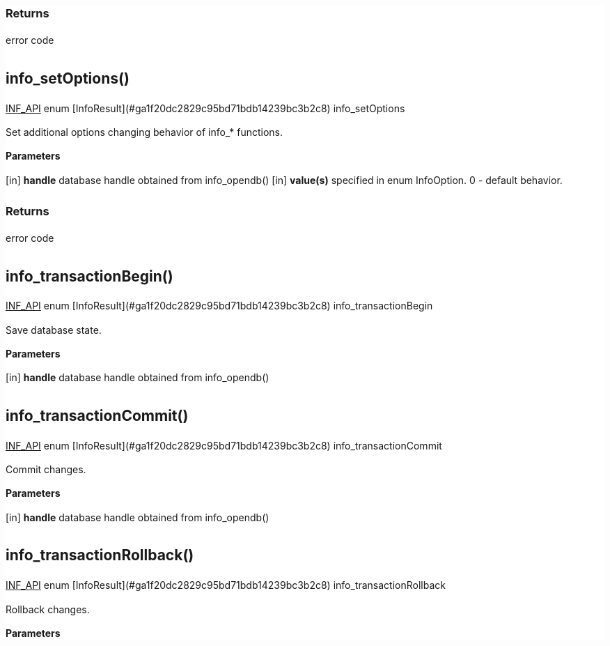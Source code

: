### Returns

error code

## info_setOptions() <a href="#ga34be6def57c4f44b170128532f78fe2d" id="ga34be6def57c4f44b170128532f78fe2d"></a>

<p><a href="infodb_8h.md#aeb6fcbde9f085c588eb4b161b86b6175">INF_API</a> enum [InfoResult](#ga1f20dc2829c95bd71bdb14239bc3b2c8) info_setOptions</p>

Set additional options changing behavior of info\_\* functions.

**Parameters**

\[in\] **handle** database handle obtained from info_opendb() \[in\] **value(s)** specified in enum InfoOption. 0 - default behavior.

### Returns

error code

## info_transactionBegin() <a href="#ga816c14a5630ad3e2e0734a52fe285e54" id="ga816c14a5630ad3e2e0734a52fe285e54"></a>

<p><a href="infodb_8h.md#aeb6fcbde9f085c588eb4b161b86b6175">INF_API</a> enum [InfoResult](#ga1f20dc2829c95bd71bdb14239bc3b2c8) info_transactionBegin</p>

Save database state.

**Parameters**

\[in\] **handle** database handle obtained from info_opendb()

## info_transactionCommit() <a href="#ga3c2f5b212c59c57adbe313812e63b350" id="ga3c2f5b212c59c57adbe313812e63b350"></a>

<p><a href="infodb_8h.md#aeb6fcbde9f085c588eb4b161b86b6175">INF_API</a> enum [InfoResult](#ga1f20dc2829c95bd71bdb14239bc3b2c8) info_transactionCommit</p>

Commit changes.

**Parameters**

\[in\] **handle** database handle obtained from info_opendb()

## info_transactionRollback() <a href="#ga61db7da4ef43b0e4994dd46d26bd0ebe" id="ga61db7da4ef43b0e4994dd46d26bd0ebe"></a>

<p><a href="infodb_8h.md#aeb6fcbde9f085c588eb4b161b86b6175">INF_API</a> enum [InfoResult](#ga1f20dc2829c95bd71bdb14239bc3b2c8) info_transactionRollback</p>

Rollback changes.

**Parameters**
